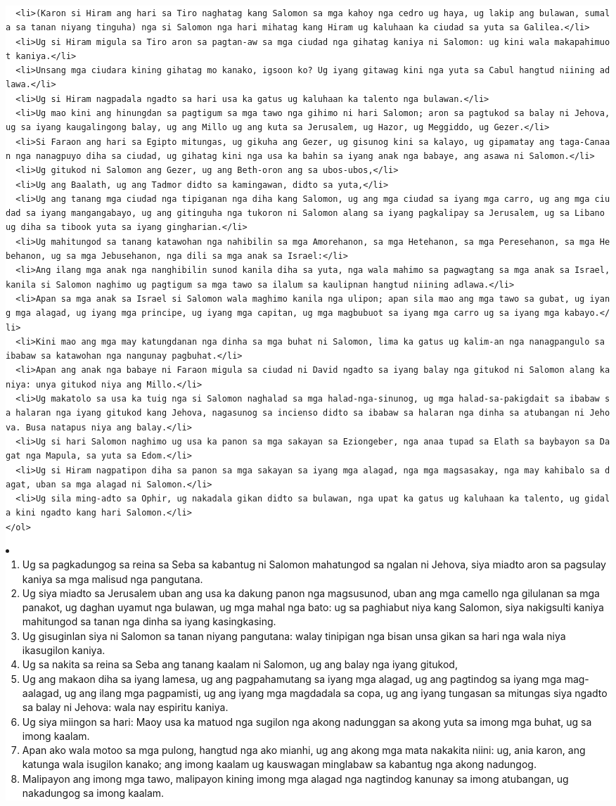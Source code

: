       <li>(Karon si Hiram ang hari sa Tiro naghatag kang Salomon sa mga kahoy nga cedro ug haya, ug lakip ang bulawan, sumala sa tanan niyang tinguha) nga si Salomon nga hari mihatag kang Hiram ug kaluhaan ka ciudad sa yuta sa Galilea.</li>
      <li>Ug si Hiram migula sa Tiro aron sa pagtan-aw sa mga ciudad nga gihatag kaniya ni Salomon: ug kini wala makapahimuot kaniya.</li>
      <li>Unsang mga ciudara kining gihatag mo kanako, igsoon ko? Ug iyang gitawag kini nga yuta sa Cabul hangtud niining adlawa.</li>
      <li>Ug si Hiram nagpadala ngadto sa hari usa ka gatus ug kaluhaan ka talento nga bulawan.</li>
      <li>Ug mao kini ang hinungdan sa pagtigum sa mga tawo nga gihimo ni hari Salomon; aron sa pagtukod sa balay ni Jehova, ug sa iyang kaugalingong balay, ug ang Millo ug ang kuta sa Jerusalem, ug Hazor, ug Meggiddo, ug Gezer.</li>
      <li>Si Faraon ang hari sa Egipto mitungas, ug gikuha ang Gezer, ug gisunog kini sa kalayo, ug gipamatay ang taga-Canaan nga nanagpuyo diha sa ciudad, ug gihatag kini nga usa ka bahin sa iyang anak nga babaye, ang asawa ni Salomon.</li>
      <li>Ug gitukod ni Salomon ang Gezer, ug ang Beth-oron ang sa ubos-ubos,</li>
      <li>Ug ang Baalath, ug ang Tadmor didto sa kamingawan, didto sa yuta,</li>
      <li>Ug ang tanang mga ciudad nga tipiganan nga diha kang Salomon, ug ang mga ciudad sa iyang mga carro, ug ang mga ciudad sa iyang mangangabayo, ug ang gitinguha nga tukoron ni Salomon alang sa iyang pagkalipay sa Jerusalem, ug sa Libano ug diha sa tibook yuta sa iyang gingharian.</li>
      <li>Ug mahitungod sa tanang katawohan nga nahibilin sa mga Amorehanon, sa mga Hetehanon, sa mga Peresehanon, sa mga Hebehanon, ug sa mga Jebusehanon, nga dili sa mga anak sa Israel:</li>
      <li>Ang ilang mga anak nga nanghibilin sunod kanila diha sa yuta, nga wala mahimo sa pagwagtang sa mga anak sa Israel, kanila si Salomon naghimo ug pagtigum sa mga tawo sa ilalum sa kaulipnan hangtud niining adlawa.</li>
      <li>Apan sa mga anak sa Israel si Salomon wala maghimo kanila nga ulipon; apan sila mao ang mga tawo sa gubat, ug iyang mga alagad, ug iyang mga principe, ug iyang mga capitan, ug mga magbubuot sa iyang mga carro ug sa iyang mga kabayo.</li>
      <li>Kini mao ang mga may katungdanan nga dinha sa mga buhat ni Salomon, lima ka gatus ug kalim-an nga nanagpangulo sa ibabaw sa katawohan nga nangunay pagbuhat.</li>
      <li>Apan ang anak nga babaye ni Faraon migula sa ciudad ni David ngadto sa iyang balay nga gitukod ni Salomon alang kaniya: unya gitukod niya ang Millo.</li>
      <li>Ug makatolo sa usa ka tuig nga si Salomon naghalad sa mga halad-nga-sinunog, ug mga halad-sa-pakigdait sa ibabaw sa halaran nga iyang gitukod kang Jehova, nagasunog sa incienso didto sa ibabaw sa halaran nga dinha sa atubangan ni Jehova. Busa natapus niya ang balay.</li>
      <li>Ug si hari Salomon naghimo ug usa ka panon sa mga sakayan sa Eziongeber, nga anaa tupad sa Elath sa baybayon sa Dagat nga Mapula, sa yuta sa Edom.</li>
      <li>Ug si Hiram nagpatipon diha sa panon sa mga sakayan sa iyang mga alagad, nga mga magsasakay, nga may kahibalo sa dagat, uban sa mga alagad ni Salomon.</li>
      <li>Ug sila ming-adto sa Ophir, ug nakadala gikan didto sa bulawan, nga upat ka gatus ug kaluhaan ka talento, ug gidala kini ngadto kang hari Salomon.</li>
    </ol>
  </li>
  <li>
    <ol>
      <li>Ug sa pagkadungog sa reina sa Seba sa kabantug ni Salomon mahatungod sa ngalan ni Jehova, siya miadto aron sa pagsulay kaniya sa mga malisud nga pangutana.</li>
      <li>Ug siya miadto sa Jerusalem uban ang usa ka dakung panon nga magsusunod, uban ang mga camello nga gilulanan sa mga panakot, ug daghan uyamut nga bulawan, ug mga mahal nga bato: ug sa paghiabut niya kang Salomon, siya nakigsulti kaniya mahitungod sa tanan nga dinha sa iyang kasingkasing.</li>
      <li>Ug gisuginlan siya ni Salomon sa tanan niyang pangutana: walay tinipigan nga bisan unsa gikan sa hari nga wala niya ikasugilon kaniya.</li>
      <li>Ug sa nakita sa reina sa Seba ang tanang kaalam ni Salomon, ug ang balay nga iyang gitukod,</li>
      <li>Ug ang makaon diha sa iyang lamesa, ug ang pagpahamutang sa iyang mga alagad, ug ang pagtindog sa iyang mga mag-aalagad, ug ang ilang mga pagpamisti, ug ang iyang mga magdadala sa copa, ug ang iyang tungasan sa mitungas siya ngadto sa balay ni Jehova: wala nay espiritu kaniya.</li>
      <li>Ug siya miingon sa hari: Maoy usa ka matuod nga sugilon nga akong nadunggan sa akong yuta sa imong mga buhat, ug sa imong kaalam.</li>
      <li>Apan ako wala motoo sa mga pulong, hangtud nga ako mianhi, ug ang akong mga mata nakakita niini: ug, ania karon, ang katunga wala isugilon kanako; ang imong kaalam ug kauswagan minglabaw sa kabantug nga akong nadungog.</li>
      <li>Malipayon ang imong mga tawo, malipayon kining imong mga alagad nga nagtindog kanunay sa imong atubangan, ug nakadungog sa imong kaalam.</li>